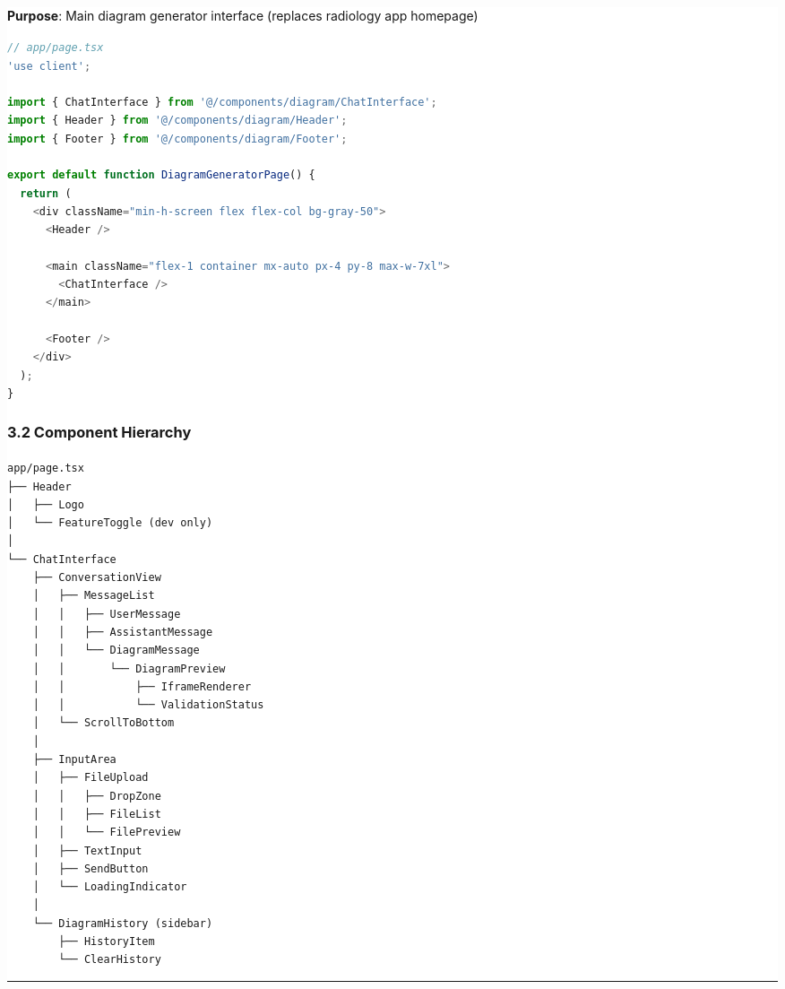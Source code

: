 **Purpose**: Main diagram generator interface (replaces radiology app homepage)

```typescript
// app/page.tsx
'use client';

import { ChatInterface } from '@/components/diagram/ChatInterface';
import { Header } from '@/components/diagram/Header';
import { Footer } from '@/components/diagram/Footer';

export default function DiagramGeneratorPage() {
  return (
    <div className="min-h-screen flex flex-col bg-gray-50">
      <Header />

      <main className="flex-1 container mx-auto px-4 py-8 max-w-7xl">
        <ChatInterface />
      </main>

      <Footer />
    </div>
  );
}
```

### 3.2 Component Hierarchy

```
app/page.tsx
├── Header
│   ├── Logo
│   └── FeatureToggle (dev only)
│
└── ChatInterface
    ├── ConversationView
    │   ├── MessageList
    │   │   ├── UserMessage
    │   │   ├── AssistantMessage
    │   │   └── DiagramMessage
    │   │       └── DiagramPreview
    │   │           ├── IframeRenderer
    │   │           └── ValidationStatus
    │   └── ScrollToBottom
    │
    ├── InputArea
    │   ├── FileUpload
    │   │   ├── DropZone
    │   │   ├── FileList
    │   │   └── FilePreview
    │   ├── TextInput
    │   ├── SendButton
    │   └── LoadingIndicator
    │
    └── DiagramHistory (sidebar)
        ├── HistoryItem
        └── ClearHistory
```

---